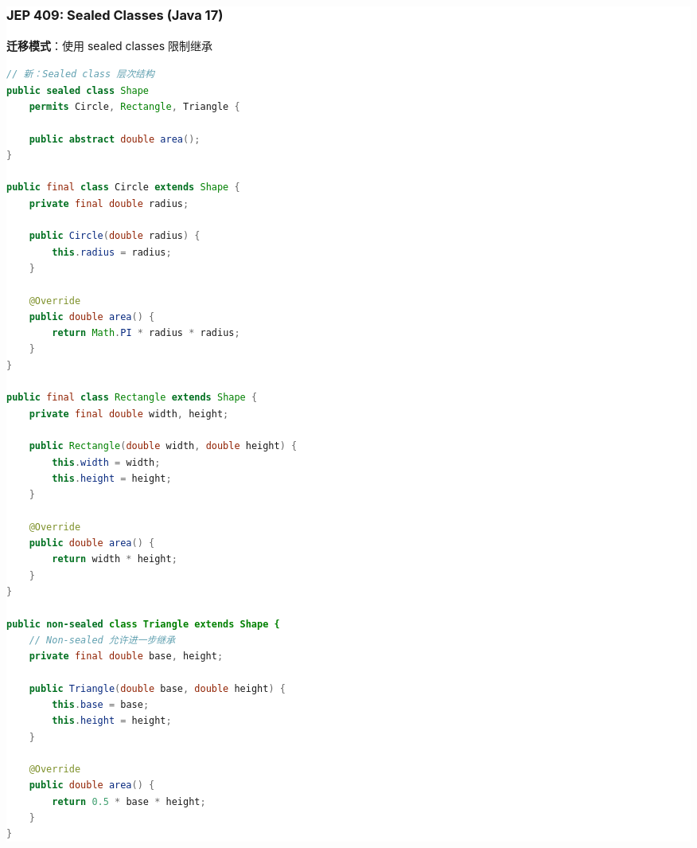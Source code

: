 ### JEP 409: Sealed Classes (Java 17)

**迁移模式**：使用 sealed classes 限制继承

```java
// 新：Sealed class 层次结构
public sealed class Shape
    permits Circle, Rectangle, Triangle {

    public abstract double area();
}

public final class Circle extends Shape {
    private final double radius;

    public Circle(double radius) {
        this.radius = radius;
    }

    @Override
    public double area() {
        return Math.PI * radius * radius;
    }
}

public final class Rectangle extends Shape {
    private final double width, height;

    public Rectangle(double width, double height) {
        this.width = width;
        this.height = height;
    }

    @Override
    public double area() {
        return width * height;
    }
}

public non-sealed class Triangle extends Shape {
    // Non-sealed 允许进一步继承
    private final double base, height;

    public Triangle(double base, double height) {
        this.base = base;
        this.height = height;
    }

    @Override
    public double area() {
        return 0.5 * base * height;
    }
}
```
